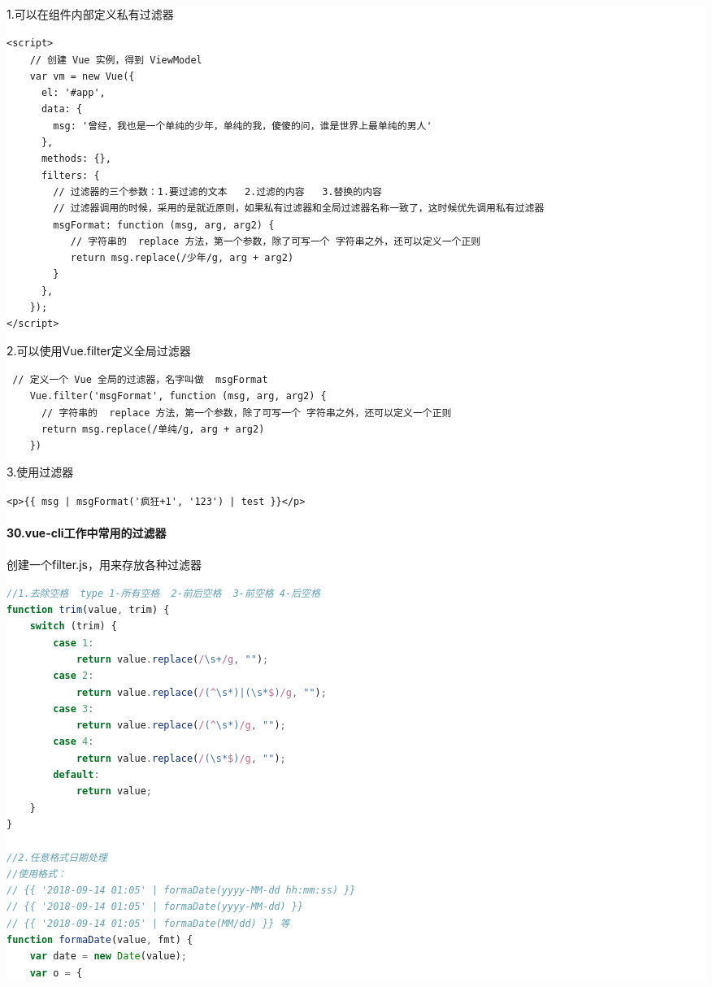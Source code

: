 1.可以在组件内部定义私有过滤器

```
<script>
    // 创建 Vue 实例，得到 ViewModel
    var vm = new Vue({
      el: '#app',
      data: {
        msg: '曾经，我也是一个单纯的少年，单纯的我，傻傻的问，谁是世界上最单纯的男人'
      },
      methods: {},
	  filters: { 
        // 过滤器的三个参数：1.要过滤的文本   2.过滤的内容   3.替换的内容
        // 过滤器调用的时候，采用的是就近原则，如果私有过滤器和全局过滤器名称一致了，这时候优先调用私有过滤器
        msgFormat: function (msg, arg, arg2) {
           // 字符串的  replace 方法，第一个参数，除了可写一个 字符串之外，还可以定义一个正则
		   return msg.replace(/少年/g, arg + arg2)
        }
      },
    });
</script>
```

2.可以使用Vue.filter定义全局过滤器

```
 // 定义一个 Vue 全局的过滤器，名字叫做  msgFormat
    Vue.filter('msgFormat', function (msg, arg, arg2) {
      // 字符串的  replace 方法，第一个参数，除了可写一个 字符串之外，还可以定义一个正则
      return msg.replace(/单纯/g, arg + arg2)
    })
```

3.使用过滤器

```
<p>{{ msg | msgFormat('疯狂+1', '123') | test }}</p>
```

#### 30.vue-cli工作中常用的过滤器

创建一个filter.js，用来存放各种过滤器

```javascript
//1.去除空格  type 1-所有空格  2-前后空格  3-前空格 4-后空格
function trim(value, trim) {
    switch (trim) {
        case 1:
            return value.replace(/\s+/g, "");
        case 2:
            return value.replace(/(^\s*)|(\s*$)/g, "");
        case 3:
            return value.replace(/(^\s*)/g, "");
        case 4:
            return value.replace(/(\s*$)/g, "");
        default:
            return value;
    }
}

//2.任意格式日期处理
//使用格式：
// {{ '2018-09-14 01:05' | formaDate(yyyy-MM-dd hh:mm:ss) }} 
// {{ '2018-09-14 01:05' | formaDate(yyyy-MM-dd) }} 
// {{ '2018-09-14 01:05' | formaDate(MM/dd) }} 等
function formaDate(value, fmt) {
    var date = new Date(value);
    var o = {
```